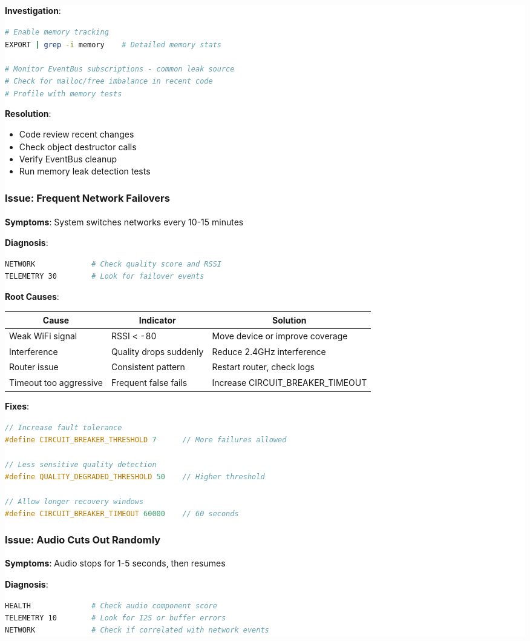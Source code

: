 **Investigation**:
```bash
# Enable memory tracking
EXPORT | grep -i memory    # Detailed memory stats

# Monitor EventBus subscriptions - common leak source
# Check for malloc/free imbalance in recent code
# Profile with memory tests
```

**Resolution**:
- Code review recent changes
- Check object destructor calls
- Verify EventBus cleanup
- Run memory leak detection tests

### Issue: Frequent Network Failovers

**Symptoms**: System switches networks every 10-15 minutes

**Diagnosis**:
```bash
NETWORK             # Check quality score and RSSI
TELEMETRY 30        # Look for failover events
```

**Root Causes**:

| Cause | Indicator | Solution |
|-------|-----------|----------|
| Weak WiFi signal | RSSI < -80 | Move device or improve coverage |
| Interference | Quality drops suddenly | Reduce 2.4GHz interference |
| Router issue | Consistent pattern | Restart router, check logs |
| Timeout too aggressive | Frequent false fails | Increase CIRCUIT_BREAKER_TIMEOUT |

**Fixes**:
```cpp
// Increase fault tolerance
#define CIRCUIT_BREAKER_THRESHOLD 7      // More failures allowed

// Less sensitive quality detection
#define QUALITY_DEGRADED_THRESHOLD 50    // Higher threshold

// Allow longer recovery windows
#define CIRCUIT_BREAKER_TIMEOUT 60000    // 60 seconds
```

### Issue: Audio Cuts Out Randomly

**Symptoms**: Audio stops for 1-5 seconds, then resumes

**Diagnosis**:
```bash
HEALTH              # Check audio component score
TELEMETRY 10        # Look for I2S or buffer errors
NETWORK             # Check if correlated with network events
```
